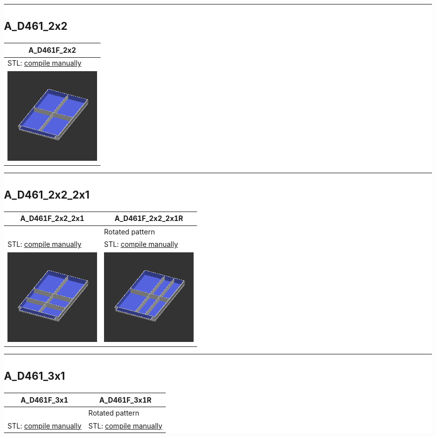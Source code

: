 
---
## A_D461_2x2
| **A_D461F_2x2** | 
| --- | 
| STL: [compile manually](https://github.com/CZDanol/DNLTray#how-to-compile) | 
| ![preview](png/A_D461F_2x2.png) | 


---
## A_D461_2x2_2x1
| **A_D461F_2x2_2x1** | **A_D461F_2x2_2x1R** | 
| --- | --- | 
|  | Rotated pattern | 
| STL: [compile manually](https://github.com/CZDanol/DNLTray#how-to-compile) | STL: [compile manually](https://github.com/CZDanol/DNLTray#how-to-compile) | 
| ![preview](png/A_D461F_2x2_2x1.png) | ![preview](png/A_D461F_2x2_2x1R.png) | 


---
## A_D461_3x1
| **A_D461F_3x1** | **A_D461F_3x1R** | 
| --- | --- | 
|  | Rotated pattern | 
| STL: [compile manually](https://github.com/CZDanol/DNLTray#how-to-compile) | STL: [compile manually](https://github.com/CZDanol/DNLTray#how-to-compile) | 